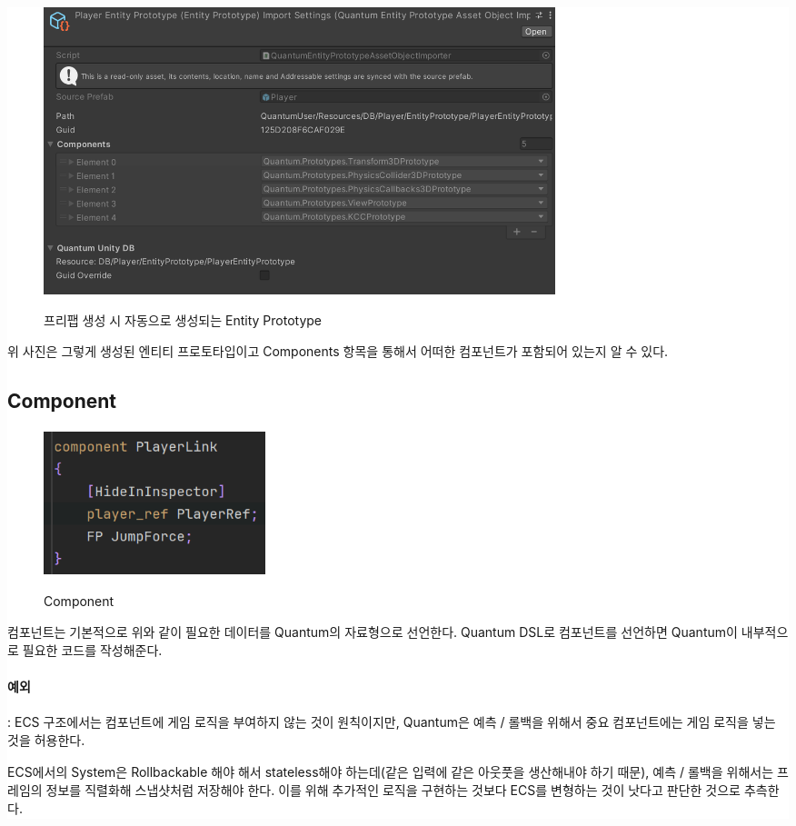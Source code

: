 <figure><img src="../.gitbook/assets/ecs-implmentation-3.png" alt="" width="563"><figcaption><p>프리팹 생성 시 자동으로 생성되는 Entity Prototype</p></figcaption></figure>

위 사진은 그렇게 생성된 엔티티 프로토타입이고 Components 항목을 통해서 어떠한 컴포넌트가 포함되어 있는지 알 수 있다.

## Component

<figure><img src="../.gitbook/assets/ecs-implmentation-4.png" alt="" width="244"><figcaption><p>Component</p></figcaption></figure>

컴포넌트는 기본적으로 위와 같이 필요한 데이터를 Quantum의 자료형으로 선언한다. Quantum DSL로 컴포넌트를 선언하면 Quantum이 내부적으로 필요한 코드를 작성해준다.

#### 예외

: ECS 구조에서는 컴포넌트에 게임 로직을 부여하지 않는 것이 원칙이지만, Quantum은 예측 / 롤백을 위해서 중요 컴포넌트에는 게임 로직을 넣는 것을 허용한다.

ECS에서의 System은 Rollbackable 해야 해서 stateless해야 하는데(같은 입력에 같은 아웃풋을 생산해내야 하기 때문), 예측 / 롤백을 위해서는 프레임의 정보를 직렬화해 스냅샷처럼 저장해야 한다. 이를 위해 추가적인 로직을 구현하는 것보다 ECS를 변형하는 것이 낫다고 판단한 것으로 추측한다.

